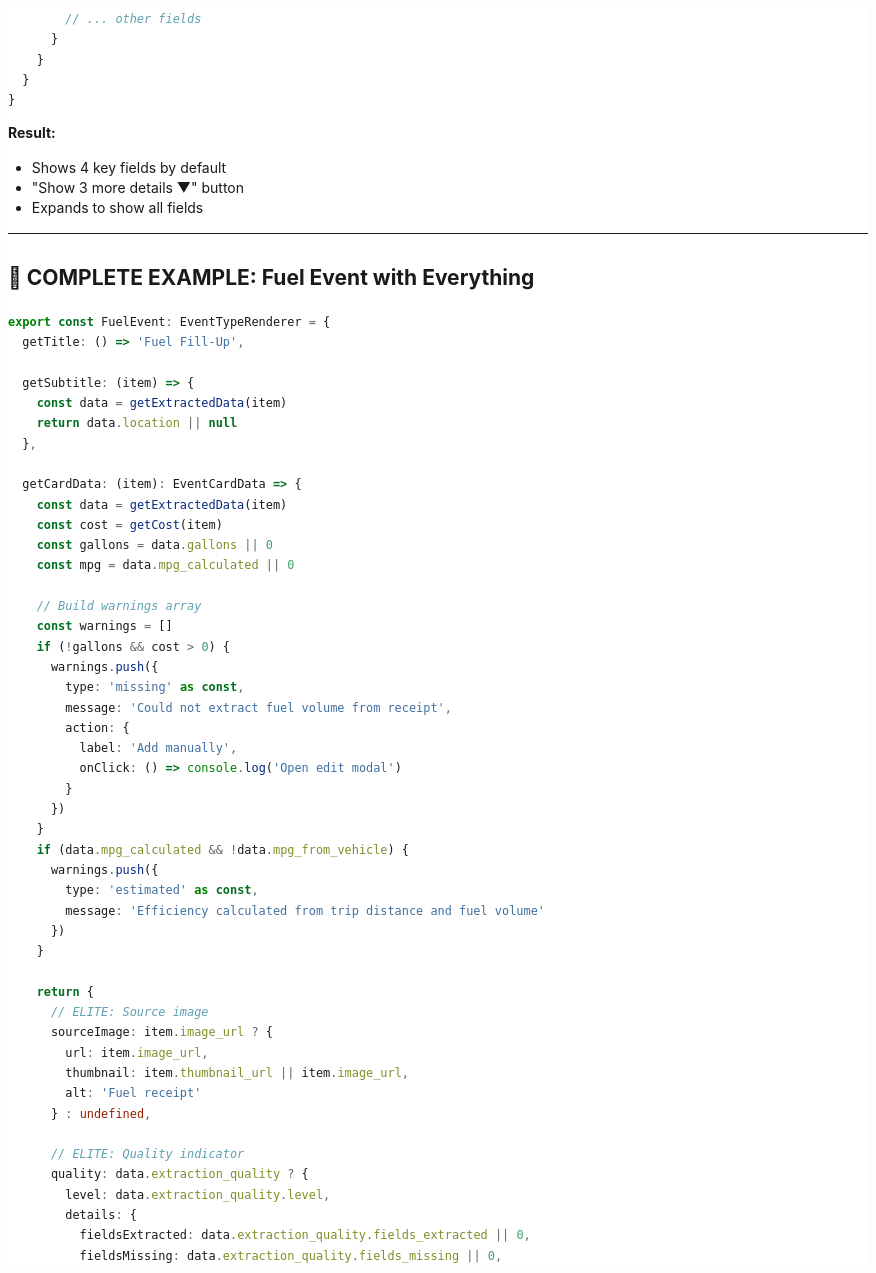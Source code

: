 ```typescript
        // ... other fields
      }
    }
  }
}
```

**Result:** 
- Shows 4 key fields by default
- "Show 3 more details ▼" button
- Expands to show all fields

---

## **🎯 COMPLETE EXAMPLE: Fuel Event with Everything**

```typescript
export const FuelEvent: EventTypeRenderer = {
  getTitle: () => 'Fuel Fill-Up',
  
  getSubtitle: (item) => {
    const data = getExtractedData(item)
    return data.location || null
  },
  
  getCardData: (item): EventCardData => {
    const data = getExtractedData(item)
    const cost = getCost(item)
    const gallons = data.gallons || 0
    const mpg = data.mpg_calculated || 0
    
    // Build warnings array
    const warnings = []
    if (!gallons && cost > 0) {
      warnings.push({
        type: 'missing' as const,
        message: 'Could not extract fuel volume from receipt',
        action: {
          label: 'Add manually',
          onClick: () => console.log('Open edit modal')
        }
      })
    }
    if (data.mpg_calculated && !data.mpg_from_vehicle) {
      warnings.push({
        type: 'estimated' as const,
        message: 'Efficiency calculated from trip distance and fuel volume'
      })
    }
    
    return {
      // ELITE: Source image
      sourceImage: item.image_url ? {
        url: item.image_url,
        thumbnail: item.thumbnail_url || item.image_url,
        alt: 'Fuel receipt'
      } : undefined,
      
      // ELITE: Quality indicator
      quality: data.extraction_quality ? {
        level: data.extraction_quality.level,
        details: {
          fieldsExtracted: data.extraction_quality.fields_extracted || 0,
          fieldsMissing: data.extraction_quality.fields_missing || 0,
```